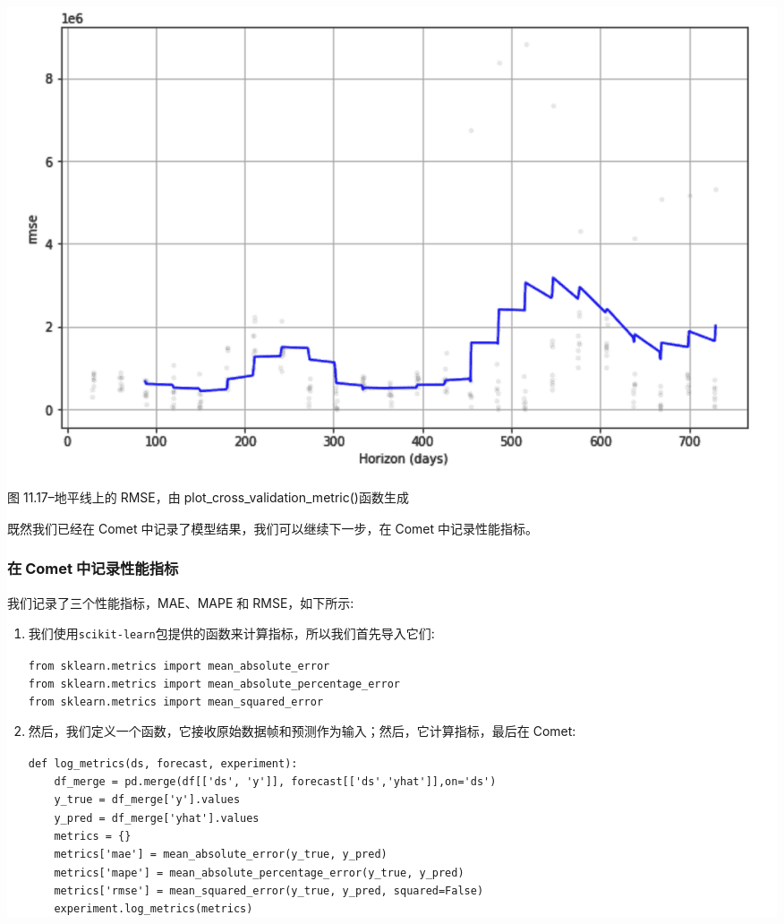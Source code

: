 ![Figure 11.17 – RMSE over Horizon, as produced by the plot_cross_validation_metric() function](img/Figure_11.16.jpg)

图 11.17–地平线上的 RMSE，由 plot_cross_validation_metric()函数生成

既然我们已经在 Comet 中记录了模型结果，我们可以继续下一步，在 Comet 中记录性能指标。

### 在 Comet 中记录性能指标

我们记录了三个性能指标，MAE、MAPE 和 RMSE，如下所示:

1.  我们使用`scikit-learn`包提供的函数来计算指标，所以我们首先导入它们:

    ```
    from sklearn.metrics import mean_absolute_error
    from sklearn.metrics import mean_absolute_percentage_error
    from sklearn.metrics import mean_squared_error
    ```

2.  然后，我们定义一个函数，它接收原始数据帧和预测作为输入；然后，它计算指标，最后在 Comet:

    ```
    def log_metrics(ds, forecast, experiment):
        df_merge = pd.merge(df[['ds', 'y']], forecast[['ds','yhat']],on='ds')
        y_true = df_merge['y'].values
        y_pred = df_merge['yhat'].values
        metrics = {}
        metrics['mae'] = mean_absolute_error(y_true, y_pred)
        metrics['mape'] = mean_absolute_percentage_error(y_true, y_pred)
        metrics['rmse'] = mean_squared_error(y_true, y_pred, squared=False)
        experiment.log_metrics(metrics)
    ```
